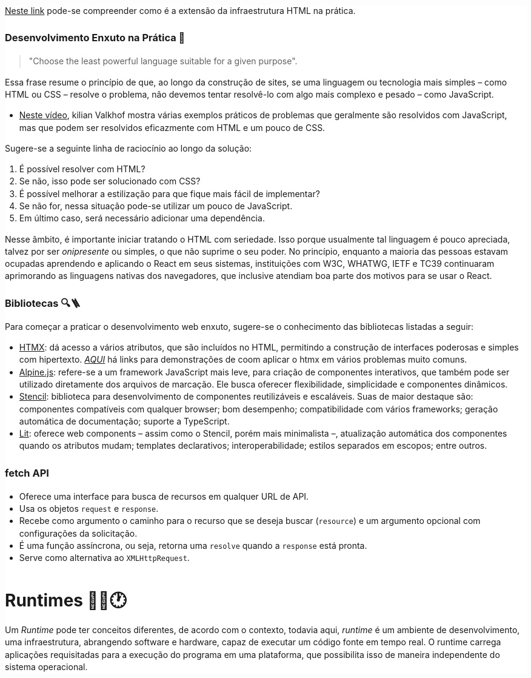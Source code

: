 [Neste link](https://hypermedia.systems/extending-html-as-hypermedia/) pode-se compreender como é a extensão da infraestrutura HTML na prática.

### Desenvolvimento Enxuto na Prática 📝
> "Choose the least powerful language suitable for a given purpose". 

Essa frase resume o princípio de que, ao longo da construção de sites, se uma linguagem ou tecnologia mais simples – como HTML ou CSS – resolve o problema, não devemos tentar resolvê-lo com algo mais complexo e pesado – como JavaScript.
- [Neste vídeo](https://www.youtube.com/watch?v=IP_rtWEMR0o), kilian Valkhof mostra várias exemplos práticos de problemas que geralmente são resolvidos com JavaScript, mas que podem ser resolvidos eficazmente com HTML e um pouco de CSS. 

Sugere-se a seguinte linha de raciocínio ao longo da solução:
   1. É possível resolver com HTML?
   2. Se não, isso pode ser solucionado com CSS?
   3. É possível melhorar a estilização para que fique mais fácil de implementar?
   4. Se não for, nessa situação pode-se utilizar um pouco de JavaScript.
   5. Em último caso, será necessário adicionar uma dependência.

Nesse âmbito, é importante iniciar tratando o HTML com seriedade. Isso porque usualmente tal linguagem é pouco apreciada, talvez por ser _onipresente_ ou simples, o que não suprime o seu poder. No princípio, enquanto a maioria das pessoas estavam ocupadas aprendendo e aplicando o React em seus sistemas, instituições com W3C, WHATWG, IETF e TC39 continuaram aprimorando as linguagens nativas dos navegadores, que inclusive atendiam boa parte dos motivos para se usar o React. 


### Bibliotecas 🔍🪜
Para começar a praticar o desenvolvimento web enxuto, sugere-se o conhecimento das bibliotecas listadas a seguir:
  - [HTMX](https://htmx.org/): dá acesso a vários atributos, que são incluídos no HTML, permitindo a construção de interfaces poderosas e simples com hipertexto. [_AQUI_](https://htmx.org/examples/) há links para demonstrações de coom aplicar o htmx em vários problemas muito comuns.
  - [Alpine.js](https://alpinejs.dev/): refere-se a um framework JavaScript mais leve, para criação de componentes interativos, que também pode ser utilizado diretamente dos arquivos de marcação. Ele busca oferecer flexibilidade, simplicidade e componentes dinâmicos.
  - [Stencil](https://stenciljs.com/): biblioteca para desenvolvimento de componentes reutilizáveis e escaláveis. Suas de maior destaque são: componentes compatíveis com qualquer browser; bom desempenho; compatibilidade com vários frameworks; geração automática de documentação; suporte a TypeScript.
  - [Lit](https://lit.dev/): oferece web components – assim como o Stencil, porém mais minimalista –, atualização automática dos componentes quando os atributos mudam; templates declarativos; interoperabilidade; estilos separados em escopos; entre outros.

### fetch API
- Oferece uma interface para busca de recursos em qualquer URL de API.
- Usa os objetos `request` e `response`.
- Recebe como argumento o caminho para o recurso que se deseja buscar (`resource`) e um argumento opcional com configurações da solicitação.
- É uma função assíncrona, ou seja, retorna uma `resolve` quando a `response` está pronta.
- Serve como alternativa ao `XMLHttpRequest`.

# Runtimes 🏃‍♀️🕐
Um *Runtime* pode ter conceitos diferentes, de acordo com o contexto, todavia aqui, *runtime* é um ambiente de desenvolvimento, uma infraestrutura, abrangendo software e hardware, capaz de executar um código fonte em tempo real. O runtime carrega aplicações requisitadas para a execução do programa em uma plataforma, que possibilita isso de maneira independente do sistema operacional.
